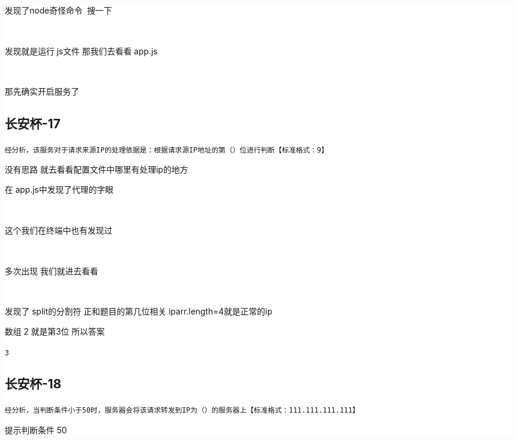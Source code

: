 
发现了node奇怪命令  搜一下





<img src="https://i-blog.csdnimg.cn/blog_migrate/72e575a77100130684120ec7b58c9005.png" alt="" style="max-height:193px; box-sizing:content-box;" />


发现就是运行 js文件 那我们去看看 app.js



<img src="https://i-blog.csdnimg.cn/blog_migrate/8dc0db5e3b39bb84cd229fb54b9b4f56.png" alt="" style="max-height:177px; box-sizing:content-box;" />


那先确实开启服务了

## 长安杯-17

```cobol
经分析，该服务对于请求来源IP的处理依据是：根据请求源IP地址的第（）位进行判断【标准格式：9】
```

没有思路 就去看看配置文件中哪里有处理ip的地方

在 app.js中发现了代理的字眼



<img src="https://i-blog.csdnimg.cn/blog_migrate/7c544280a710d41afbf817a5d8276265.png" alt="" style="max-height:143px; box-sizing:content-box;" />


这个我们在终端中也有发现过



<img src="https://i-blog.csdnimg.cn/blog_migrate/efd58f71d048e310ff834b969a14c68a.png" alt="" style="max-height:156px; box-sizing:content-box;" />


多次出现 我们就进去看看





<img src="https://i-blog.csdnimg.cn/blog_migrate/cdfa639b7ebea001d930c3ccc3d11ae6.png" alt="" style="max-height:352px; box-sizing:content-box;" />


发现了 split的分割符 正和题目的第几位相关 iparr.length=4就是正常的ip

数组 2 就是第3位 所以答案

```cobol
3
```

## 长安杯-18

```cobol
经分析，当判断条件小于50时，服务器会将该请求转发到IP为（）的服务器上【标准格式：111.111.111.111】
```

提示判断条件 50
